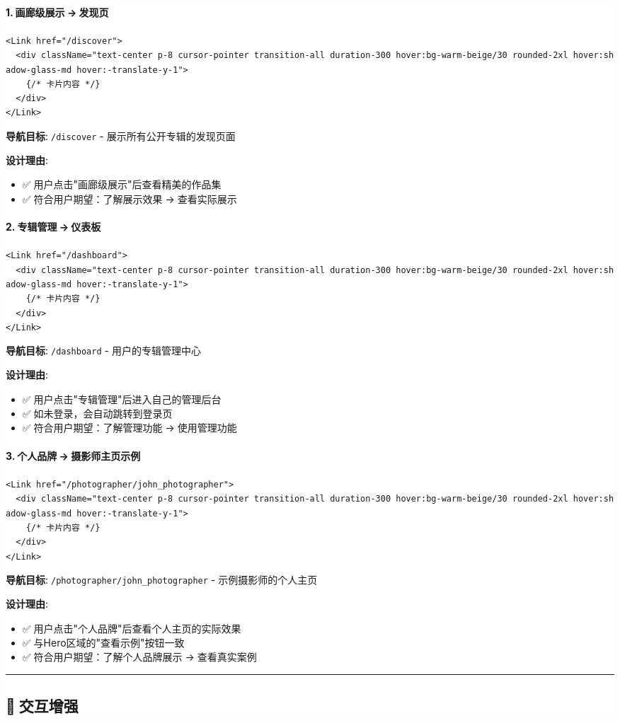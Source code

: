 #### 1. 画廊级展示 → 发现页

```tsx
<Link href="/discover">
  <div className="text-center p-8 cursor-pointer transition-all duration-300 hover:bg-warm-beige/30 rounded-2xl hover:shadow-glass-md hover:-translate-y-1">
    {/* 卡片内容 */}
  </div>
</Link>
```

**导航目标**: `/discover` - 展示所有公开专辑的发现页面

**设计理由**:
- ✅ 用户点击"画廊级展示"后查看精美的作品集
- ✅ 符合用户期望：了解展示效果 → 查看实际展示

#### 2. 专辑管理 → 仪表板

```tsx
<Link href="/dashboard">
  <div className="text-center p-8 cursor-pointer transition-all duration-300 hover:bg-warm-beige/30 rounded-2xl hover:shadow-glass-md hover:-translate-y-1">
    {/* 卡片内容 */}
  </div>
</Link>
```

**导航目标**: `/dashboard` - 用户的专辑管理中心

**设计理由**:
- ✅ 用户点击"专辑管理"后进入自己的管理后台
- ✅ 如未登录，会自动跳转到登录页
- ✅ 符合用户期望：了解管理功能 → 使用管理功能

#### 3. 个人品牌 → 摄影师主页示例

```tsx
<Link href="/photographer/john_photographer">
  <div className="text-center p-8 cursor-pointer transition-all duration-300 hover:bg-warm-beige/30 rounded-2xl hover:shadow-glass-md hover:-translate-y-1">
    {/* 卡片内容 */}
  </div>
</Link>
```

**导航目标**: `/photographer/john_photographer` - 示例摄影师的个人主页

**设计理由**:
- ✅ 用户点击"个人品牌"后查看个人主页的实际效果
- ✅ 与Hero区域的"查看示例"按钮一致
- ✅ 符合用户期望：了解个人品牌展示 → 查看真实案例

---

## 🎨 交互增强
